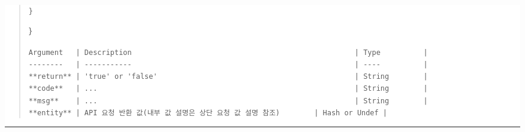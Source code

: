 >     }
> }
> ```
> Argument   | Description                                                    | Type          |
> --------   | -----------                                                    | ----          |
> **return** | 'true' or 'false'                                              | String        |
> **code**   | ...                                                            | String        |
> **msg**    | ...                                                            | String        |
> **entity** | API 요청 반환 값(내부 값 설명은 상단 요청 값 설명 참조)        | Hash or Undef |

***
